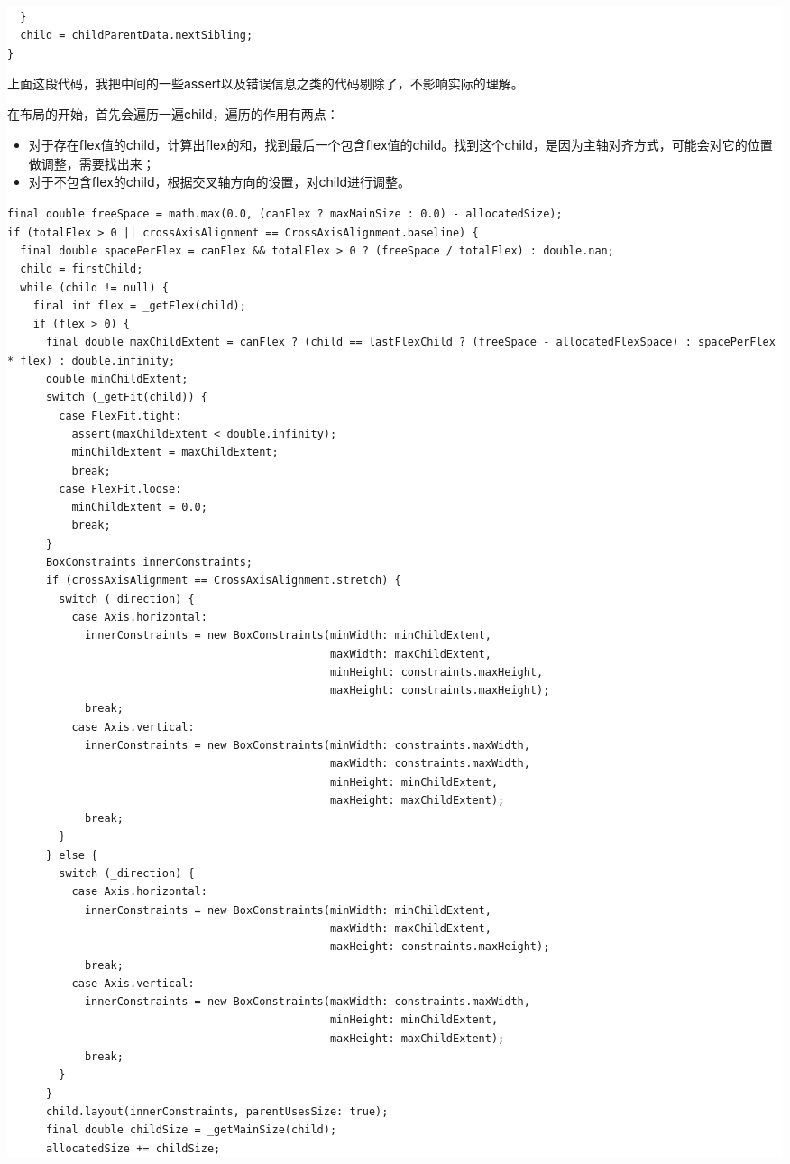 ```
  }
  child = childParentData.nextSibling;
}
```

上面这段代码，我把中间的一些assert以及错误信息之类的代码剔除了，不影响实际的理解。

在布局的开始，首先会遍历一遍child，遍历的作用有两点：

* 对于存在flex值的child，计算出flex的和，找到最后一个包含flex值的child。找到这个child，是因为主轴对齐方式，可能会对它的位置做调整，需要找出来；
* 对于不包含flex的child，根据交叉轴方向的设置，对child进行调整。

```
final double freeSpace = math.max(0.0, (canFlex ? maxMainSize : 0.0) - allocatedSize);
if (totalFlex > 0 || crossAxisAlignment == CrossAxisAlignment.baseline) {
  final double spacePerFlex = canFlex && totalFlex > 0 ? (freeSpace / totalFlex) : double.nan;
  child = firstChild;
  while (child != null) {
    final int flex = _getFlex(child);
    if (flex > 0) {
      final double maxChildExtent = canFlex ? (child == lastFlexChild ? (freeSpace - allocatedFlexSpace) : spacePerFlex * flex) : double.infinity;
      double minChildExtent;
      switch (_getFit(child)) {
        case FlexFit.tight:
          assert(maxChildExtent < double.infinity);
          minChildExtent = maxChildExtent;
          break;
        case FlexFit.loose:
          minChildExtent = 0.0;
          break;
      }
      BoxConstraints innerConstraints;
      if (crossAxisAlignment == CrossAxisAlignment.stretch) {
        switch (_direction) {
          case Axis.horizontal:
            innerConstraints = new BoxConstraints(minWidth: minChildExtent,
                                                  maxWidth: maxChildExtent,
                                                  minHeight: constraints.maxHeight,
                                                  maxHeight: constraints.maxHeight);
            break;
          case Axis.vertical:
            innerConstraints = new BoxConstraints(minWidth: constraints.maxWidth,
                                                  maxWidth: constraints.maxWidth,
                                                  minHeight: minChildExtent,
                                                  maxHeight: maxChildExtent);
            break;
        }
      } else {
        switch (_direction) {
          case Axis.horizontal:
            innerConstraints = new BoxConstraints(minWidth: minChildExtent,
                                                  maxWidth: maxChildExtent,
                                                  maxHeight: constraints.maxHeight);
            break;
          case Axis.vertical:
            innerConstraints = new BoxConstraints(maxWidth: constraints.maxWidth,
                                                  minHeight: minChildExtent,
                                                  maxHeight: maxChildExtent);
            break;
        }
      }
      child.layout(innerConstraints, parentUsesSize: true);
      final double childSize = _getMainSize(child);
      allocatedSize += childSize;
```